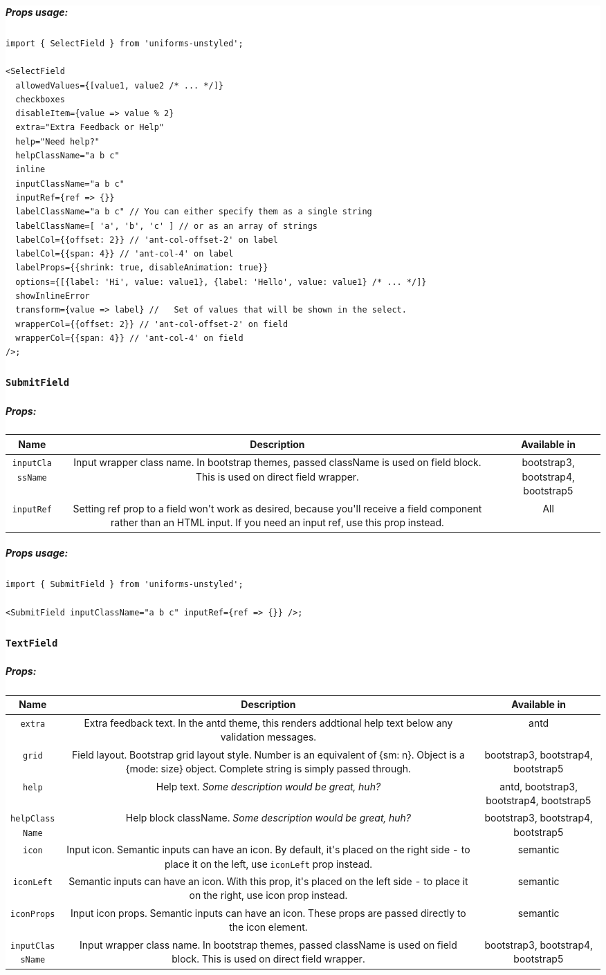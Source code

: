 ##### Props usage:

```tsx
import { SelectField } from 'uniforms-unstyled';

<SelectField
  allowedValues={[value1, value2 /* ... */]}
  checkboxes
  disableItem={value => value % 2}
  extra="Extra Feedback or Help"
  help="Need help?"
  helpClassName="a b c"
  inline
  inputClassName="a b c"
  inputRef={ref => {}}
  labelClassName="a b c" // You can either specify them as a single string
  labelClassName=[ 'a', 'b', 'c' ] // or as an array of strings
  labelCol={{offset: 2}} // 'ant-col-offset-2' on label
  labelCol={{span: 4}} // 'ant-col-4' on label
  labelProps={{shrink: true, disableAnimation: true}}
  options={[{label: 'Hi', value: value1}, {label: 'Hello', value: value1} /* ... */]}
  showInlineError
  transform={value => label} //   Set of values that will be shown in the select.
  wrapperCol={{offset: 2}} // 'ant-col-offset-2' on field
  wrapperCol={{span: 4}} // 'ant-col-4' on field
/>;
```

### `SubmitField`

##### Props:

|       Name       |                                                                               Description                                                                               |            Available in            |
| :--------------: | :---------------------------------------------------------------------------------------------------------------------------------------------------------------------: | :--------------------------------: |
| `inputClassName` |                      Input wrapper class name. In bootstrap themes, passed className is used on field block. This is used on direct field wrapper.                      | bootstrap3, bootstrap4, bootstrap5 |
|    `inputRef`    | Setting ref prop to a field won't work as desired, because you'll receive a field component rather than an HTML input. If you need an input ref, use this prop instead. |                All                 |

##### Props usage:

```tsx
import { SubmitField } from 'uniforms-unstyled';

<SubmitField inputClassName="a b c" inputRef={ref => {}} />;
```

### `TextField`

##### Props:

|       Name        |                                                                               Description                                                                               |                    Available in                    |
| :---------------: | :---------------------------------------------------------------------------------------------------------------------------------------------------------------------: | :------------------------------------------------: |
|      `extra`      |                                 Extra feedback text. In the antd theme, this renders addtional help text below any validation messages.                                 |                        antd                        |
|      `grid`       |        Field layout. Bootstrap grid layout style. Number is an equivalent of {sm: n}. Object is a {mode: size} object. Complete string is simply passed through.        |         bootstrap3, bootstrap4, bootstrap5         |
|      `help`       |                                                           Help text. _Some description would be great, huh?_                                                            |      antd, bootstrap3, bootstrap4, bootstrap5      |
|  `helpClassName`  |                                                      Help block className. _Some description would be great, huh?_                                                      |         bootstrap3, bootstrap4, bootstrap5         |
|      `icon`       |             Input icon. Semantic inputs can have an icon. By default, it's placed on the right side - to place it on the left, use `iconLeft` prop instead.             |                      semantic                      |
|    `iconLeft`     |                    Semantic inputs can have an icon. With this prop, it's placed on the left side - to place it on the right, use icon prop instead.                    |                      semantic                      |
|    `iconProps`    |                                Input icon props. Semantic inputs can have an icon. These props are passed directly to the icon element.                                 |                      semantic                      |
| `inputClassName`  |                      Input wrapper class name. In bootstrap themes, passed className is used on field block. This is used on direct field wrapper.                      |         bootstrap3, bootstrap4, bootstrap5         |